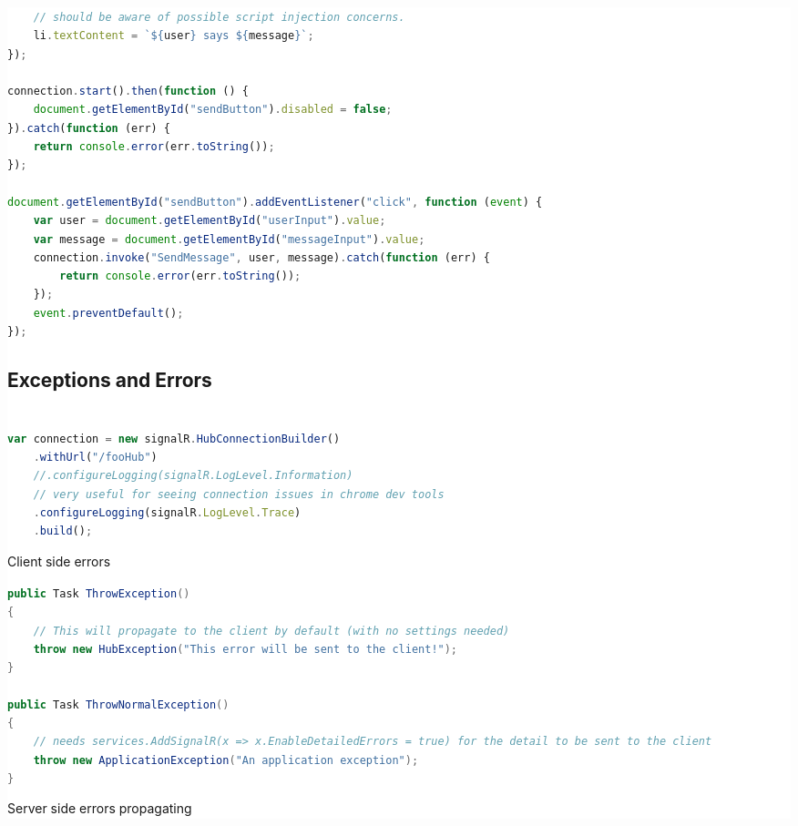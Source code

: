 ```js
    // should be aware of possible script injection concerns.
    li.textContent = `${user} says ${message}`;
});

connection.start().then(function () {
    document.getElementById("sendButton").disabled = false;
}).catch(function (err) {
    return console.error(err.toString());
});

document.getElementById("sendButton").addEventListener("click", function (event) {
    var user = document.getElementById("userInput").value;
    var message = document.getElementById("messageInput").value;
    connection.invoke("SendMessage", user, message).catch(function (err) {
        return console.error(err.toString());
    });
    event.preventDefault();
});

```

## Exceptions and Errors

```js

var connection = new signalR.HubConnectionBuilder()
    .withUrl("/fooHub")
    //.configureLogging(signalR.LogLevel.Information)
    // very useful for seeing connection issues in chrome dev tools
    .configureLogging(signalR.LogLevel.Trace)
    .build();
```
Client side errors

```cs
public Task ThrowException()
{
    // This will propagate to the client by default (with no settings needed)
    throw new HubException("This error will be sent to the client!");
}

public Task ThrowNormalException()
{
    // needs services.AddSignalR(x => x.EnableDetailedErrors = true) for the detail to be sent to the client
    throw new ApplicationException("An application exception");
}
```
Server side errors propagating



